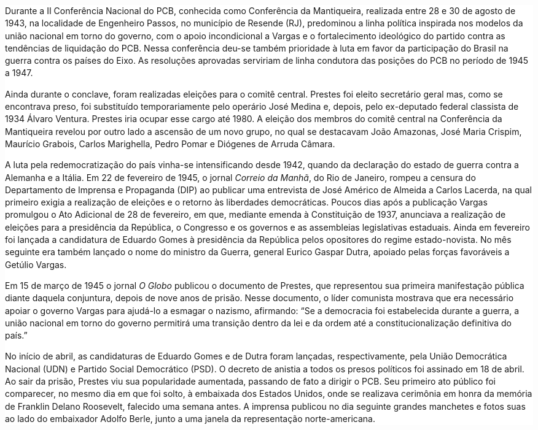 Durante a II Conferência Nacional do PCB, conhecida como Conferência da
Mantiqueira, realizada entre 28 e 30 de agosto de 1943, na localidade de
Engenheiro Passos, no município de Resende (RJ), predominou a linha
política inspirada nos modelos da união nacional em torno do governo,
com o apoio incondicional a Vargas e o fortalecimento ideológico do
partido contra as tendências de liquidação do PCB. Nessa conferência
deu-se também prioridade à luta em favor da participação do Brasil na
guerra contra os países do Eixo. As resoluções aprovadas serviriam de
linha condutora das posições do PCB no período de 1945 a 1947.

Ainda durante o conclave, foram realizadas eleições para o comitê
central. Prestes foi eleito secretário geral mas, como se encontrava
preso, foi substituído temporariamente pelo operário José Medina e,
depois, pelo ex-deputado federal classista de 1934 Álvaro Ventura.
Prestes iria ocupar esse cargo até 1980. A eleição dos membros do comitê
central na Conferência da Mantiqueira revelou por outro lado a ascensão
de um novo grupo, no qual se destacavam João Amazonas, José Maria
Crispim, Maurício Grabois, Carlos Marighella, Pedro Pomar e Diógenes de
Arruda Câmara.

A luta pela redemocratização do país vinha-se intensificando desde 1942,
quando da declaração do estado de guerra contra a Alemanha e a Itália.
Em 22 de fevereiro de 1945, o jornal *Correio da Manhã*, do Rio de
Janeiro, rompeu a censura do Departamento de Imprensa e Propaganda (DIP)
ao publicar uma entrevista de José Américo de Almeida a Carlos Lacerda,
na qual primeiro exigia a realização de eleições e o retorno às
liberdades democráticas. Poucos dias após a publicação Vargas promulgou
o Ato Adicional de 28 de fevereiro, em que, mediante emenda à
Constituição de 1937, anunciava a realização de eleições para a
presidência da República, o Congresso e os governos e as assembleias
legislativas estaduais. Ainda em fevereiro foi lançada a candidatura de
Eduardo Gomes à presidência da República pelos opositores do regime
estado-novista. No mês seguinte era também lançado o nome do ministro da
Guerra, general Eurico Gaspar Dutra, apoiado pelas forças favoráveis a
Getúlio Vargas.

Em 15 de março de 1945 o jornal *O Globo* publicou o documento de
Prestes, que representou sua primeira manifestação pública diante
daquela conjuntura, depois de nove anos de prisão. Nesse documento, o
líder comunista mostrava que era necessário apoiar o governo Vargas para
ajudá-lo a esmagar o nazismo, afirmando: “Se a democracia foi
estabelecida durante a guerra, a união nacional em torno do governo
permitirá uma transição dentro da lei e da ordem até a
constitucionalização definitiva do país.”

No início de abril, as candidaturas de Eduardo Gomes e de Dutra foram
lançadas, respectivamente, pela União Democrática Nacional (UDN) e
Partido Social Democrático (PSD). O decreto de anistia a todos os presos
políticos foi assinado em 18 de abril. Ao sair da prisão, Prestes viu
sua popularidade aumentada, passando de fato a dirigir o PCB. Seu
primeiro ato público foi comparecer, no mesmo dia em que foi solto, à
embaixada dos Estados Unidos, onde se realizava cerimônia em honra da
memória de Franklin Delano Roosevelt, falecido uma semana antes. A
imprensa publicou no dia seguinte grandes manchetes e fotos suas ao lado
do embaixador Adolfo Berle, junto a uma janela da representação
norte-americana.
